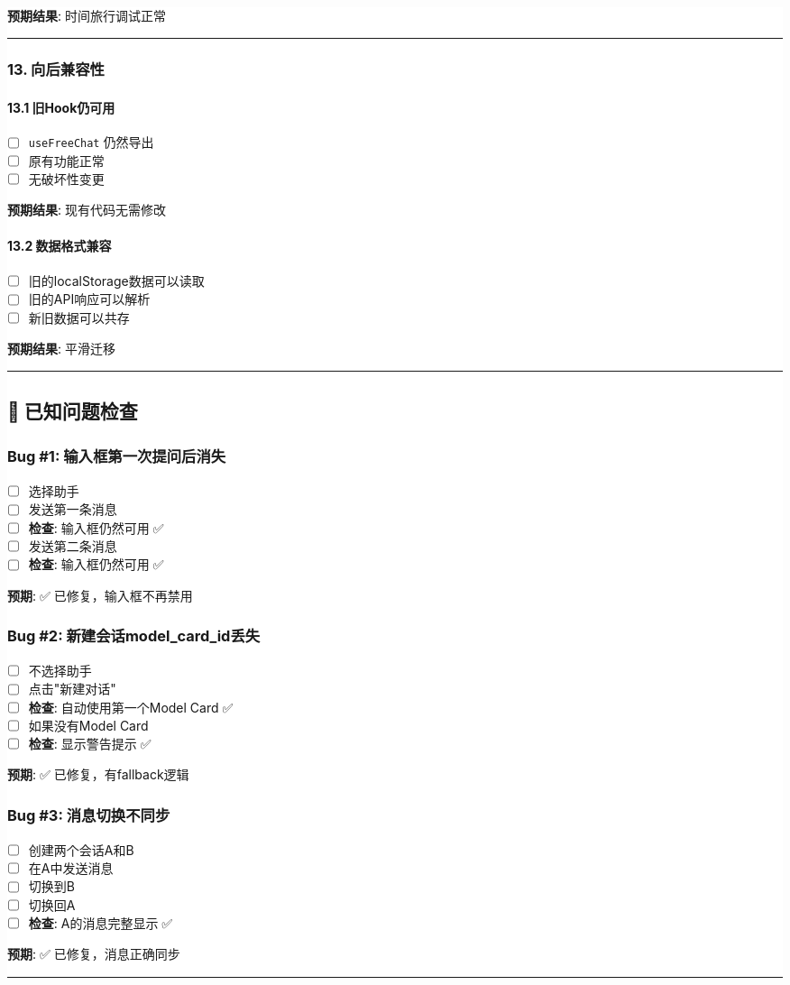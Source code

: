 **预期结果**: 时间旅行调试正常

---

### 13. 向后兼容性

#### 13.1 旧Hook仍可用
- [ ] `useFreeChat` 仍然导出
- [ ] 原有功能正常
- [ ] 无破坏性变更

**预期结果**: 现有代码无需修改

#### 13.2 数据格式兼容
- [ ] 旧的localStorage数据可以读取
- [ ] 旧的API响应可以解析
- [ ] 新旧数据可以共存

**预期结果**: 平滑迁移

---

## 🐛 已知问题检查

### Bug #1: 输入框第一次提问后消失
- [ ] 选择助手
- [ ] 发送第一条消息
- [ ] **检查**: 输入框仍然可用 ✅
- [ ] 发送第二条消息
- [ ] **检查**: 输入框仍然可用 ✅

**预期**: ✅ 已修复，输入框不再禁用

### Bug #2: 新建会话model_card_id丢失
- [ ] 不选择助手
- [ ] 点击"新建对话"
- [ ] **检查**: 自动使用第一个Model Card ✅
- [ ] 如果没有Model Card
- [ ] **检查**: 显示警告提示 ✅

**预期**: ✅ 已修复，有fallback逻辑

### Bug #3: 消息切换不同步
- [ ] 创建两个会话A和B
- [ ] 在A中发送消息
- [ ] 切换到B
- [ ] 切换回A
- [ ] **检查**: A的消息完整显示 ✅

**预期**: ✅ 已修复，消息正确同步

---
